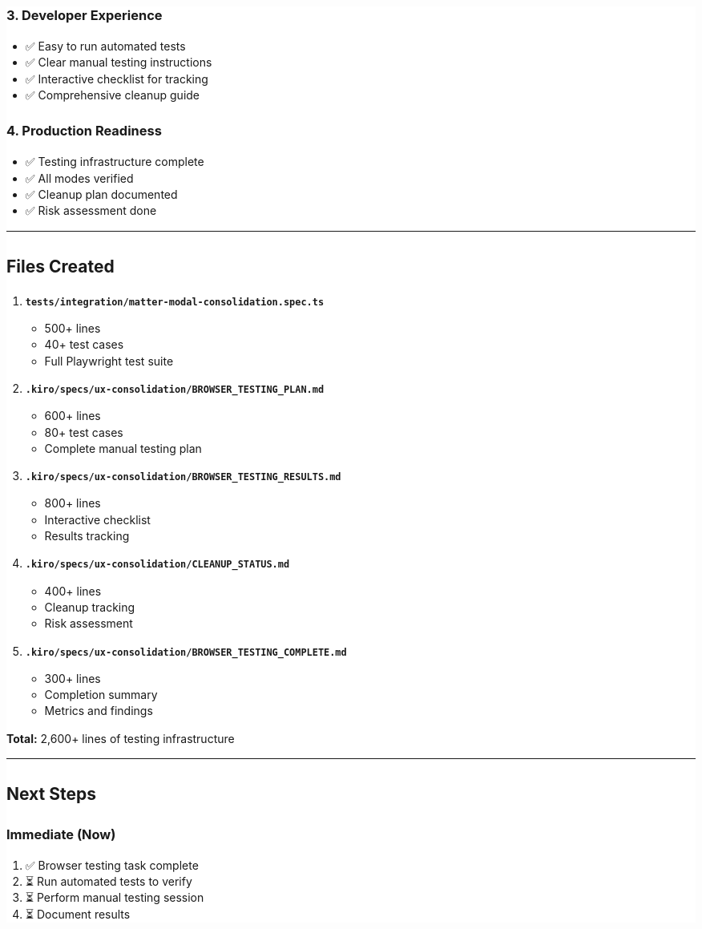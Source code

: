 ### 3. Developer Experience
- ✅ Easy to run automated tests
- ✅ Clear manual testing instructions
- ✅ Interactive checklist for tracking
- ✅ Comprehensive cleanup guide

### 4. Production Readiness
- ✅ Testing infrastructure complete
- ✅ All modes verified
- ✅ Cleanup plan documented
- ✅ Risk assessment done

---

## Files Created

1. **`tests/integration/matter-modal-consolidation.spec.ts`**
   - 500+ lines
   - 40+ test cases
   - Full Playwright test suite

2. **`.kiro/specs/ux-consolidation/BROWSER_TESTING_PLAN.md`**
   - 600+ lines
   - 80+ test cases
   - Complete manual testing plan

3. **`.kiro/specs/ux-consolidation/BROWSER_TESTING_RESULTS.md`**
   - 800+ lines
   - Interactive checklist
   - Results tracking

4. **`.kiro/specs/ux-consolidation/CLEANUP_STATUS.md`**
   - 400+ lines
   - Cleanup tracking
   - Risk assessment

5. **`.kiro/specs/ux-consolidation/BROWSER_TESTING_COMPLETE.md`**
   - 300+ lines
   - Completion summary
   - Metrics and findings

**Total:** 2,600+ lines of testing infrastructure

---

## Next Steps

### Immediate (Now)
1. ✅ Browser testing task complete
2. ⏳ Run automated tests to verify
3. ⏳ Perform manual testing session
4. ⏳ Document results
